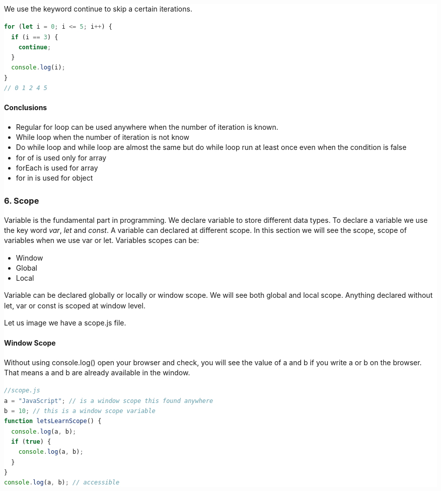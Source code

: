 We use the keyword continue to skip a certain iterations.

```js
for (let i = 0; i <= 5; i++) {
  if (i == 3) {
    continue;
  }
  console.log(i);
}
// 0 1 2 4 5
```

#### Conclusions

- Regular for loop can be used anywhere when the number of iteration is known.
- While loop when the number of iteration is not know
- Do while loop and while loop are almost the same but do while loop run at least once even when the condition is false
- for of is used only for array
- forEach is used for array
- for in is used for object

### 6. Scope

Variable is the fundamental part in programming. We declare variable to store different data types. To declare a variable we use the key word _var_, _let_ and _const_. A variable can declared at different scope. In this section we will see the scope, scope of variables when we use var or let.
Variables scopes can be:

- Window
- Global
- Local

Variable can be declared globally or locally or window scope. We will see both global and local scope.
Anything declared without let, var or const is scoped at window level.

Let us image we have a scope.js file.

#### Window Scope

Without using console.log() open your browser and check, you will see the value of a and b if you write a or b on the browser. That means a and b are already available in the window.

```js
//scope.js
a = "JavaScript"; // is a window scope this found anywhere
b = 10; // this is a window scope variable
function letsLearnScope() {
  console.log(a, b);
  if (true) {
    console.log(a, b);
  }
}
console.log(a, b); // accessible
```
